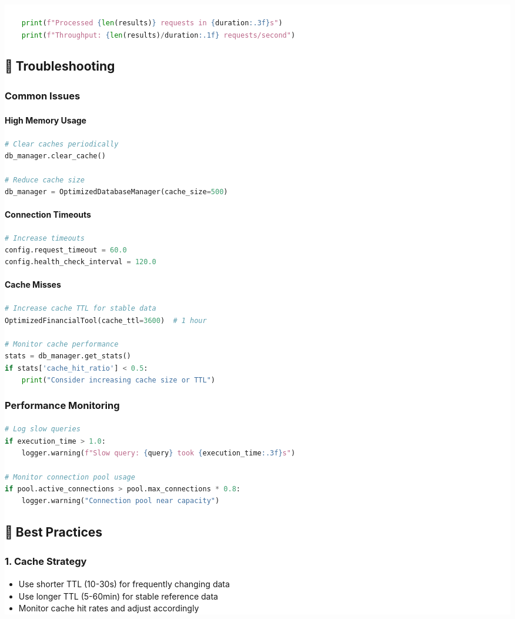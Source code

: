 ```python
    
    print(f"Processed {len(results)} requests in {duration:.3f}s")
    print(f"Throughput: {len(results)/duration:.1f} requests/second")
```

## 🔧 Troubleshooting

### Common Issues

#### High Memory Usage
```python
# Clear caches periodically
db_manager.clear_cache()

# Reduce cache size
db_manager = OptimizedDatabaseManager(cache_size=500)
```

#### Connection Timeouts
```python
# Increase timeouts
config.request_timeout = 60.0
config.health_check_interval = 120.0
```

#### Cache Misses
```python
# Increase cache TTL for stable data
OptimizedFinancialTool(cache_ttl=3600)  # 1 hour

# Monitor cache performance
stats = db_manager.get_stats()
if stats['cache_hit_ratio'] < 0.5:
    print("Consider increasing cache size or TTL")
```

### Performance Monitoring
```python
# Log slow queries
if execution_time > 1.0:
    logger.warning(f"Slow query: {query} took {execution_time:.3f}s")

# Monitor connection pool usage
if pool.active_connections > pool.max_connections * 0.8:
    logger.warning("Connection pool near capacity")
```

## 📝 Best Practices

### 1. Cache Strategy
- Use shorter TTL (10-30s) for frequently changing data
- Use longer TTL (5-60min) for stable reference data
- Monitor cache hit rates and adjust accordingly
